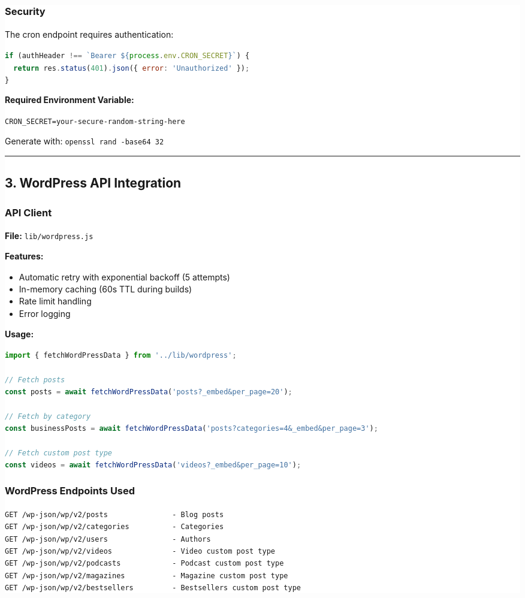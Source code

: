 ### Security
The cron endpoint requires authentication:

```javascript
if (authHeader !== `Bearer ${process.env.CRON_SECRET}`) {
  return res.status(401).json({ error: 'Unauthorized' });
}
```

**Required Environment Variable:**
```
CRON_SECRET=your-secure-random-string-here
```

Generate with: `openssl rand -base64 32`

---

## 3. WordPress API Integration

### API Client
**File:** `lib/wordpress.js`

**Features:**
- Automatic retry with exponential backoff (5 attempts)
- In-memory caching (60s TTL during builds)
- Rate limit handling
- Error logging

**Usage:**
```javascript
import { fetchWordPressData } from '../lib/wordpress';

// Fetch posts
const posts = await fetchWordPressData('posts?_embed&per_page=20');

// Fetch by category
const businessPosts = await fetchWordPressData('posts?categories=4&_embed&per_page=3');

// Fetch custom post type
const videos = await fetchWordPressData('videos?_embed&per_page=10');
```

### WordPress Endpoints Used
```
GET /wp-json/wp/v2/posts               - Blog posts
GET /wp-json/wp/v2/categories          - Categories
GET /wp-json/wp/v2/users               - Authors
GET /wp-json/wp/v2/videos              - Video custom post type
GET /wp-json/wp/v2/podcasts            - Podcast custom post type
GET /wp-json/wp/v2/magazines           - Magazine custom post type
GET /wp-json/wp/v2/bestsellers         - Bestsellers custom post type
```
